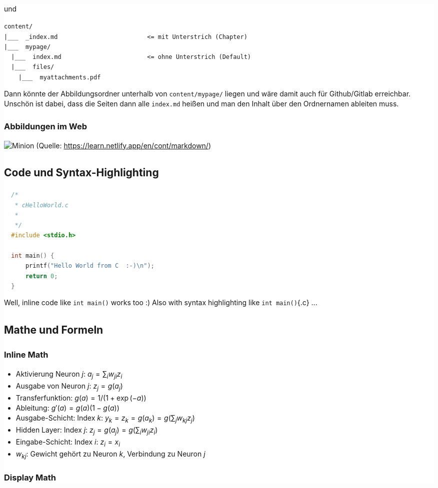 und

```
content/
|___  _index.md                         <= mit Unterstrich (Chapter)
|___  mypage/
  |___  index.md                        <= ohne Unterstrich (Default)
  |___  files/
    |___  myattachments.pdf
```

Dann könnte der Abbildungsordner unterhalb von `content/mypage/` liegen und wäre damit auch für Github/Gitlab erreichbar. Unschön ist dabei, dass die Seiten dann alle `index.md` heißen und man den Inhalt über den Ordnernamen ableiten muss.

### Abbildungen im Web

![Minion](https://octodex.github.com/images/minion.png)
(Quelle: https://learn.netlify.app/en/cont/markdown/)


## Code und Syntax-Highlighting

```c
  /*
   * cHelloWorld.c
   *
   */
  #include <stdio.h>

  int main() {
      printf("Hello World from C  :-)\n");
      return 0;
  }
```

Well, inline code like `int main()` works too :)
Also with syntax highlighting like `int main()`{.c} ...


## Mathe und Formeln

### Inline Math

*   Aktivierung Neuron $j$: $a_j = \sum_i w_{ji} z_i$
*   Ausgabe von Neuron $j$: $z_j = g(a_j)$
*   Transferfunktion: $g(a) = 1/(1+\exp(-a))$
*   Ableitung: $g'(a) = g(a)(1-g(a))$
*   Ausgabe-Schicht: Index $k$: $y_k = z_k = g(a_k) = g(\sum_j w_{kj} z_j)$
*   Hidden Layer: Index $j$: $z_j = g(a_j) = g(\sum_i w_{ji} z_i)$
*   Eingabe-Schicht: Index $i$: $z_i = x_i$
*   $w_{kj}$: Gewicht gehört zu Neuron $k$, Verbindung zu Neuron $j$

### Display Math
